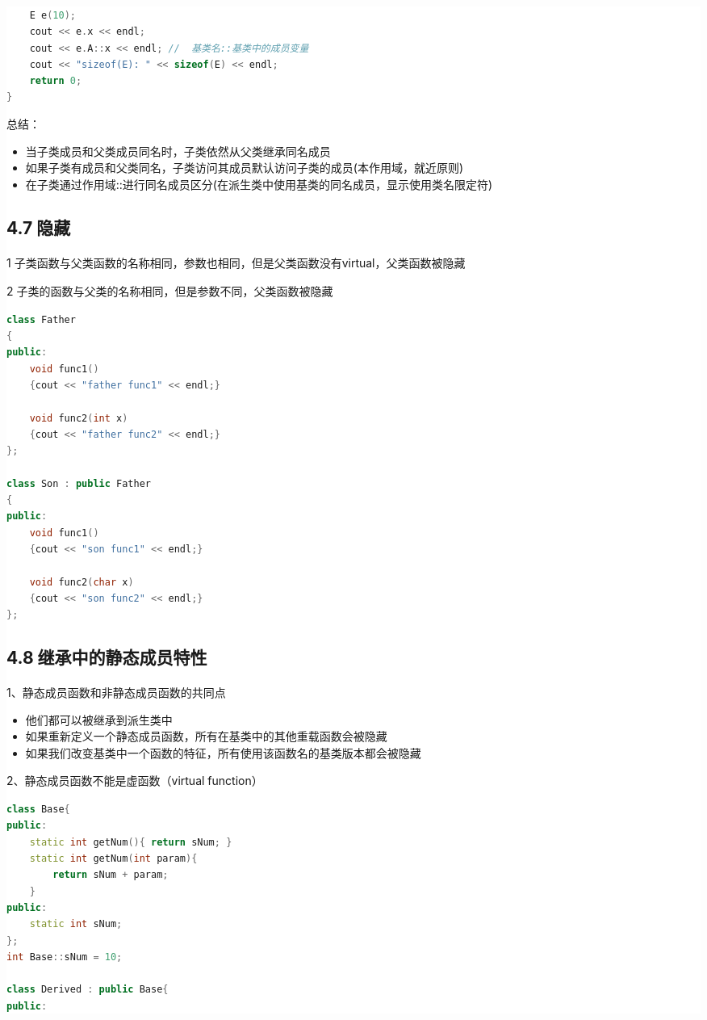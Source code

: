 ```cpp
	E e(10);
	cout << e.x << endl;
	cout << e.A::x << endl; //  基类名::基类中的成员变量 
	cout << "sizeof(E): " << sizeof(E) << endl;
    return 0;
}   
```

总结：

* 当子类成员和父类成员同名时，子类依然从父类继承同名成员
* 如果子类有成员和父类同名，子类访问其成员默认访问子类的成员(本作用域，就近原则)
* 在子类通过作用域::进行同名成员区分(在派生类中使用基类的同名成员，显示使用类名限定符)

## 4.7 隐藏

1 子类函数与父类函数的名称相同，参数也相同，但是父类函数没有virtual，父类函数被隐藏

2 子类的函数与父类的名称相同，但是参数不同，父类函数被隐藏

```cpp
class Father
{
public:
    void func1()
    {cout << "father func1" << endl;}

    void func2(int x)
    {cout << "father func2" << endl;}
};

class Son : public Father
{
public:
    void func1()
    {cout << "son func1" << endl;}

    void func2(char x)
    {cout << "son func2" << endl;}
};
```

## 4.8 **继承中的静态成员特性**

1、静态成员函数和非静态成员函数的共同点

* 他们都可以被继承到派生类中
* 如果重新定义一个静态成员函数，所有在基类中的其他重载函数会被隐藏
* 如果我们改变基类中一个函数的特征，所有使用该函数名的基类版本都会被隐藏

2、静态成员函数不能是虚函数（virtual function）

```cpp
class Base{
public:
	static int getNum(){ return sNum; }
	static int getNum(int param){
		return sNum + param;
	}
public:
	static int sNum;
};
int Base::sNum = 10;

class Derived : public Base{
public:
```